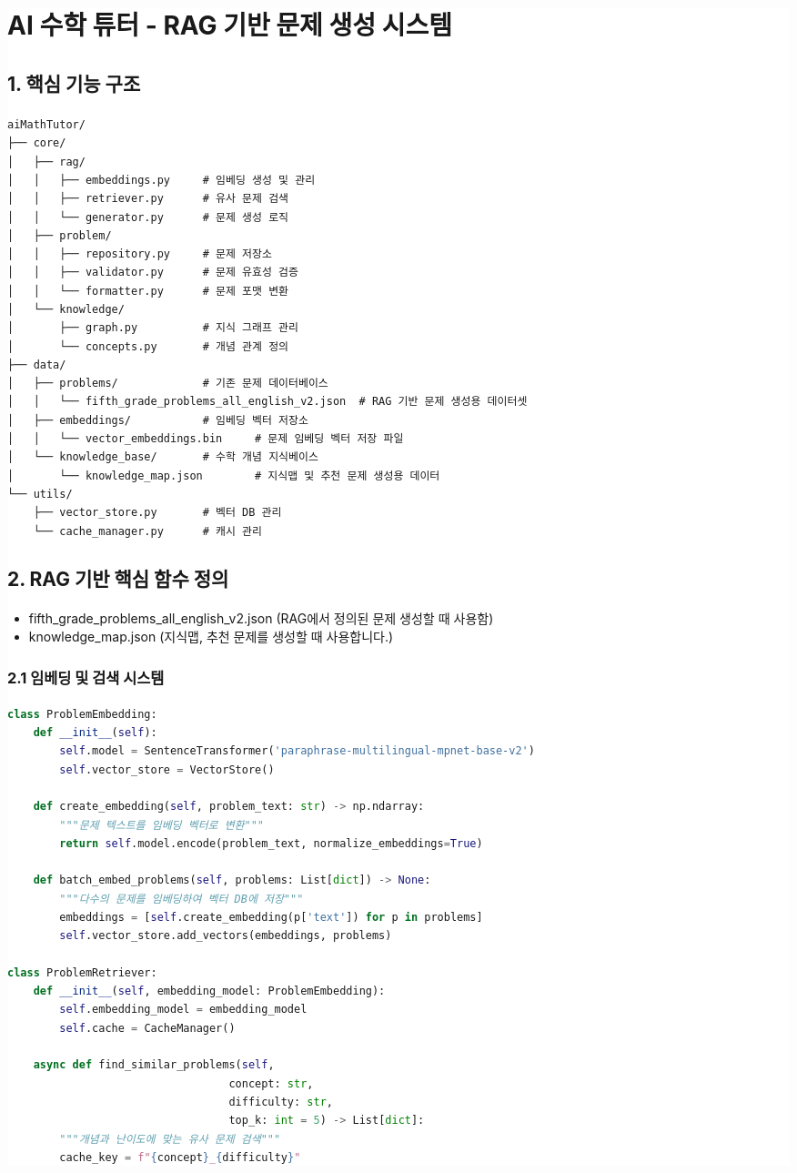 # AI 수학 튜터 - RAG 기반 문제 생성 시스템

## 1. 핵심 기능 구조
```
aiMathTutor/
├── core/
│   ├── rag/
│   │   ├── embeddings.py     # 임베딩 생성 및 관리
│   │   ├── retriever.py      # 유사 문제 검색
│   │   └── generator.py      # 문제 생성 로직
│   ├── problem/
│   │   ├── repository.py     # 문제 저장소
│   │   ├── validator.py      # 문제 유효성 검증
│   │   └── formatter.py      # 문제 포맷 변환
│   └── knowledge/
│       ├── graph.py          # 지식 그래프 관리
│       └── concepts.py       # 개념 관계 정의
├── data/
│   ├── problems/             # 기존 문제 데이터베이스
│   │   └── fifth_grade_problems_all_english_v2.json  # RAG 기반 문제 생성용 데이터셋
│   ├── embeddings/           # 임베딩 벡터 저장소
│   │   └── vector_embeddings.bin     # 문제 임베딩 벡터 저장 파일
│   └── knowledge_base/       # 수학 개념 지식베이스
│       └── knowledge_map.json        # 지식맵 및 추천 문제 생성용 데이터
└── utils/
    ├── vector_store.py       # 벡터 DB 관리
    └── cache_manager.py      # 캐시 관리
```

## 2. RAG 기반 핵심 함수 정의

  - fifth_grade_problems_all_english_v2.json  (RAG에서 정의된 문제 생성할 때 사용함) 
  - knowledge_map.json   (지식맵, 추천 문제를 생성할 때 사용합니다.) 

### 2.1 임베딩 및 검색 시스템
```python
class ProblemEmbedding:
    def __init__(self):
        self.model = SentenceTransformer('paraphrase-multilingual-mpnet-base-v2')
        self.vector_store = VectorStore()

    def create_embedding(self, problem_text: str) -> np.ndarray:
        """문제 텍스트를 임베딩 벡터로 변환"""
        return self.model.encode(problem_text, normalize_embeddings=True)

    def batch_embed_problems(self, problems: List[dict]) -> None:
        """다수의 문제를 임베딩하여 벡터 DB에 저장"""
        embeddings = [self.create_embedding(p['text']) for p in problems]
        self.vector_store.add_vectors(embeddings, problems)

class ProblemRetriever:
    def __init__(self, embedding_model: ProblemEmbedding):
        self.embedding_model = embedding_model
        self.cache = CacheManager()

    async def find_similar_problems(self, 
                                  concept: str, 
                                  difficulty: str,
                                  top_k: int = 5) -> List[dict]:
        """개념과 난이도에 맞는 유사 문제 검색"""
        cache_key = f"{concept}_{difficulty}"
```